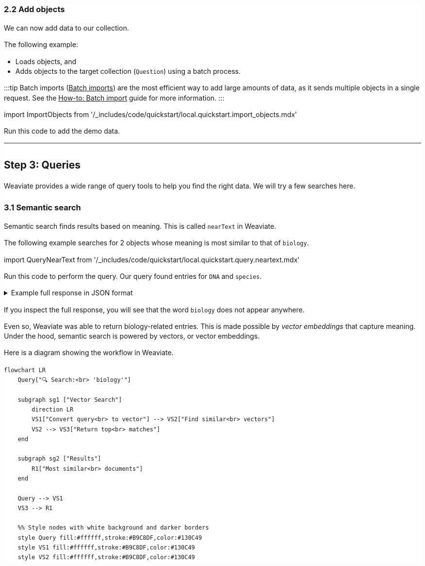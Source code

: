 ### 2.2 Add objects

We can now add data to our collection.

The following example:
- Loads objects, and
- Adds objects to the target collection (`Question`) using a batch process.

:::tip Batch imports
([Batch imports](../manage-data/import.mdx)) are the most efficient way to add large amounts of data, as it sends multiple objects in a single request. See the [How-to: Batch import](../manage-data/import.mdx) guide for more information.
:::

import ImportObjects from '/_includes/code/quickstart/local.quickstart.import_objects.mdx'

<ImportObjects />

Run this code to add the demo data.

<hr/>

## Step 3: Queries

Weaviate provides a wide range of query tools to help you find the right data. We will try a few searches here.

### 3.1 Semantic search

Semantic search finds results based on meaning. This is called `nearText` in Weaviate.

The following example searches for 2 objects whose meaning is most similar to that of `biology`.

import QueryNearText from '/_includes/code/quickstart/local.quickstart.query.neartext.mdx'

<QueryNearText />

Run this code to perform the query. Our query found entries for `DNA` and `species`.

<details><summary>Example full response in JSON format</summary></details>

If you inspect the full response, you will see that the word `biology` does not appear anywhere.

Even so, Weaviate was able to return biology-related entries. This is made possible by *vector embeddings* that capture meaning. Under the hood, semantic search is powered by vectors, or vector embeddings.

Here is a diagram showing the workflow in Weaviate.

```mermaid
flowchart LR
    Query["🔍 Search:<br> 'biology'"]

    subgraph sg1 ["Vector Search"]
        direction LR
        VS1["Convert query<br> to vector"] --> VS2["Find similar<br> vectors"]
        VS2 --> VS3["Return top<br> matches"]
    end

    subgraph sg2 ["Results"]
        R1["Most similar<br> documents"]
    end

    Query --> VS1
    VS3 --> R1

    %% Style nodes with white background and darker borders
    style Query fill:#ffffff,stroke:#B9C8DF,color:#130C49
    style VS1 fill:#ffffff,stroke:#B9C8DF,color:#130C49
    style VS2 fill:#ffffff,stroke:#B9C8DF,color:#130C49
```